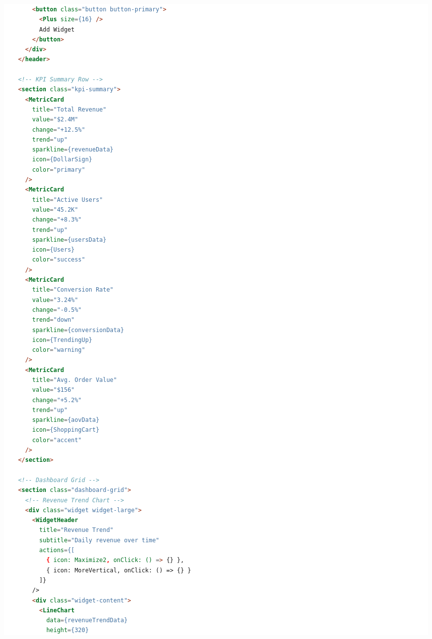 ```html
        <button class="button button-primary">
          <Plus size={16} />
          Add Widget
        </button>
      </div>
    </header>
    
    <!-- KPI Summary Row -->
    <section class="kpi-summary">
      <MetricCard
        title="Total Revenue"
        value="$2.4M"
        change="+12.5%"
        trend="up"
        sparkline={revenueData}
        icon={DollarSign}
        color="primary"
      />
      <MetricCard
        title="Active Users"
        value="45.2K"
        change="+8.3%"
        trend="up"
        sparkline={usersData}
        icon={Users}
        color="success"
      />
      <MetricCard
        title="Conversion Rate"
        value="3.24%"
        change="-0.5%"
        trend="down"
        sparkline={conversionData}
        icon={TrendingUp}
        color="warning"
      />
      <MetricCard
        title="Avg. Order Value"
        value="$156"
        change="+5.2%"
        trend="up"
        sparkline={aovData}
        icon={ShoppingCart}
        color="accent"
      />
    </section>
    
    <!-- Dashboard Grid -->
    <section class="dashboard-grid">
      <!-- Revenue Trend Chart -->
      <div class="widget widget-large">
        <WidgetHeader
          title="Revenue Trend"
          subtitle="Daily revenue over time"
          actions={[
            { icon: Maximize2, onClick: () => {} },
            { icon: MoreVertical, onClick: () => {} }
          ]}
        />
        <div class="widget-content">
          <LineChart
            data={revenueTrendData}
            height={320}
```